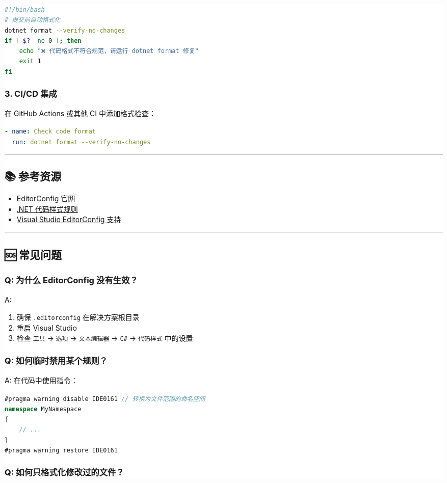 ```bash
#!/bin/bash
# 提交前自动格式化
dotnet format --verify-no-changes
if [ $? -ne 0 ]; then
    echo "❌ 代码格式不符合规范，请运行 dotnet format 修复"
    exit 1
fi
```

### **3. CI/CD 集成**

在 GitHub Actions 或其他 CI 中添加格式检查：

```yaml
- name: Check code format
  run: dotnet format --verify-no-changes
```

---

## 📚 参考资源

-   [EditorConfig 官网](https://editorconfig.org/)
-   [.NET 代码样式规则](https://learn.microsoft.com/zh-cn/dotnet/fundamentals/code-analysis/style-rules/)
-   [Visual Studio EditorConfig 支持](https://learn.microsoft.com/zh-cn/visualstudio/ide/create-portable-custom-editor-options)

---

## 🆘 常见问题

### **Q: 为什么 EditorConfig 没有生效？**

A:

1. 确保 `.editorconfig` 在解决方案根目录
2. 重启 Visual Studio
3. 检查 `工具` → `选项` → `文本编辑器` → `C#` → `代码样式` 中的设置

### **Q: 如何临时禁用某个规则？**

A: 在代码中使用指令：

```csharp
#pragma warning disable IDE0161 // 转换为文件范围的命名空间
namespace MyNamespace
{
    // ...
}
#pragma warning restore IDE0161
```

### **Q: 如何只格式化修改过的文件？**
